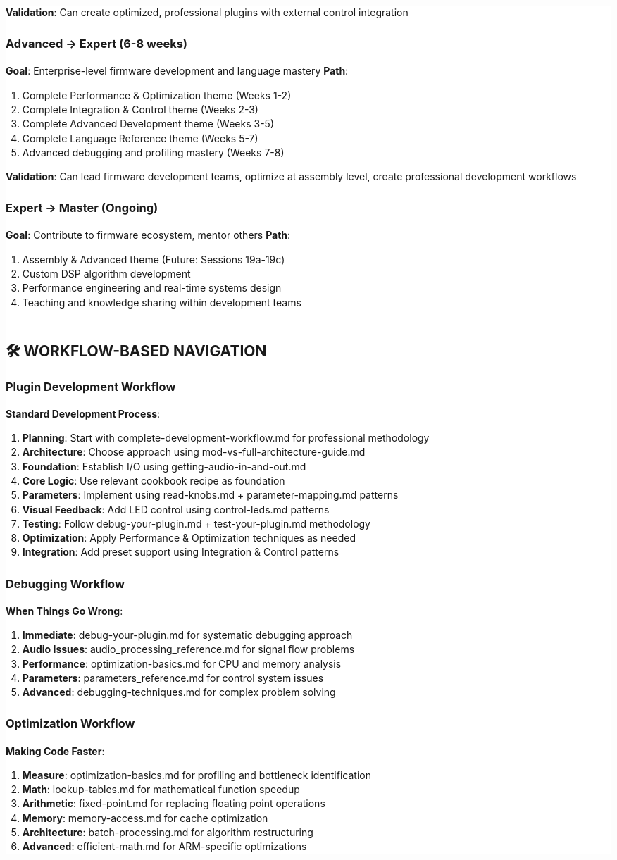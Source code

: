 **Validation**: Can create optimized, professional plugins with external control integration

### **Advanced → Expert (6-8 weeks)**
**Goal**: Enterprise-level firmware development and language mastery
**Path**:
1. Complete Performance & Optimization theme (Weeks 1-2)
2. Complete Integration & Control theme (Weeks 2-3)  
3. Complete Advanced Development theme (Weeks 3-5)
4. Complete Language Reference theme (Weeks 5-7)
5. Advanced debugging and profiling mastery (Weeks 7-8)

**Validation**: Can lead firmware development teams, optimize at assembly level, create professional development workflows

### **Expert → Master (Ongoing)**
**Goal**: Contribute to firmware ecosystem, mentor others
**Path**: 
1. Assembly & Advanced theme (Future: Sessions 19a-19c)
2. Custom DSP algorithm development
3. Performance engineering and real-time systems design
4. Teaching and knowledge sharing within development teams

---

## 🛠️ **WORKFLOW-BASED NAVIGATION**

### **Plugin Development Workflow**
**Standard Development Process**:
1. **Planning**: Start with complete-development-workflow.md for professional methodology
2. **Architecture**: Choose approach using mod-vs-full-architecture-guide.md
3. **Foundation**: Establish I/O using getting-audio-in-and-out.md
4. **Core Logic**: Use relevant cookbook recipe as foundation
5. **Parameters**: Implement using read-knobs.md + parameter-mapping.md patterns
6. **Visual Feedback**: Add LED control using control-leds.md patterns
7. **Testing**: Follow debug-your-plugin.md + test-your-plugin.md methodology
8. **Optimization**: Apply Performance & Optimization techniques as needed
9. **Integration**: Add preset support using Integration & Control patterns

### **Debugging Workflow**
**When Things Go Wrong**:
1. **Immediate**: debug-your-plugin.md for systematic debugging approach
2. **Audio Issues**: audio_processing_reference.md for signal flow problems
3. **Performance**: optimization-basics.md for CPU and memory analysis
4. **Parameters**: parameters_reference.md for control system issues
5. **Advanced**: debugging-techniques.md for complex problem solving

### **Optimization Workflow**  
**Making Code Faster**:
1. **Measure**: optimization-basics.md for profiling and bottleneck identification
2. **Math**: lookup-tables.md for mathematical function speedup
3. **Arithmetic**: fixed-point.md for replacing floating point operations
4. **Memory**: memory-access.md for cache optimization
5. **Architecture**: batch-processing.md for algorithm restructuring
6. **Advanced**: efficient-math.md for ARM-specific optimizations
